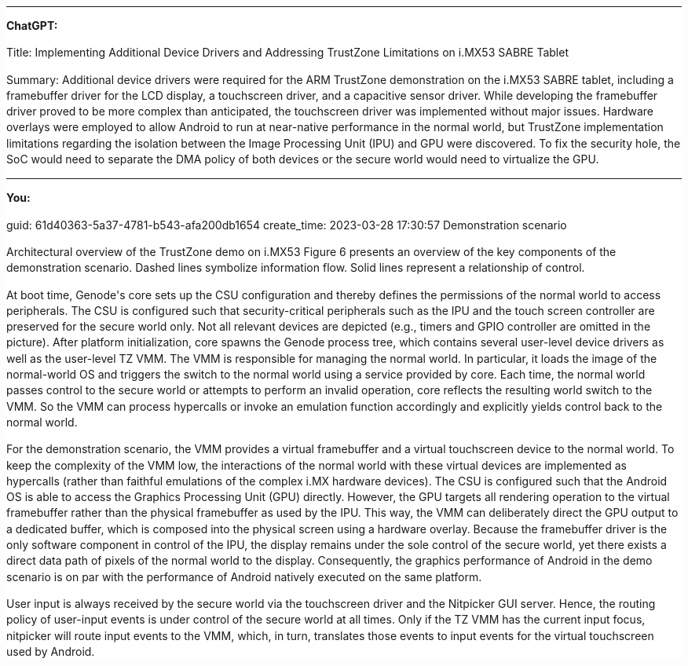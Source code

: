 * * *

**ChatGPT:**

Title: Implementing Additional Device Drivers and Addressing TrustZone Limitations on i.MX53 SABRE Tablet

Summary: Additional device drivers were required for the ARM TrustZone demonstration on the i.MX53 SABRE tablet, including a framebuffer driver for the LCD display, a touchscreen driver, and a capacitive sensor driver. While developing the framebuffer driver proved to be more complex than anticipated, the touchscreen driver was implemented without major issues. Hardware overlays were employed to allow Android to run at near-native performance in the normal world, but TrustZone implementation limitations regarding the isolation between the Image Processing Unit (IPU) and GPU were discovered. To fix the security hole, the SoC would need to separate the DMA policy of both devices or the secure world would need to virtualize the GPU.

* * *

**You:**

guid: 61d40363-5a37-4781-b543-afa200db1654
create_time: 2023-03-28 17:30:57
Demonstration scenario

Architectural overview of the TrustZone demo on i.MX53
Figure 6 presents an overview of the key components of the demonstration scenario. Dashed lines symbolize information flow. Solid lines represent a relationship of control.

At boot time, Genode's core sets up the CSU configuration and thereby defines the permissions of the normal world to access peripherals. The CSU is configured such that security-critical peripherals such as the IPU and the touch screen controller are preserved for the secure world only. Not all relevant devices are depicted (e.g., timers and GPIO controller are omitted in the picture). After platform initialization, core spawns the Genode process tree, which contains several user-level device drivers as well as the user-level TZ VMM. The VMM is responsible for managing the normal world. In particular, it loads the image of the normal-world OS and triggers the switch to the normal world using a service provided by core. Each time, the normal world passes control to the secure world or attempts to perform an invalid operation, core reflects the resulting world switch to the VMM. So the VMM can process hypercalls or invoke an emulation function accordingly and explicitly yields control back to the normal world.

For the demonstration scenario, the VMM provides a virtual framebuffer and a virtual touchscreen device to the normal world. To keep the complexity of the VMM low, the interactions of the normal world with these virtual devices are implemented as hypercalls (rather than faithful emulations of the complex i.MX hardware devices). The CSU is configured such that the Android OS is able to access the Graphics Processing Unit (GPU) directly. However, the GPU targets all rendering operation to the virtual framebuffer rather than the physical framebuffer as used by the IPU. This way, the VMM can deliberately direct the GPU output to a dedicated buffer, which is composed into the physical screen using a hardware overlay. Because the framebuffer driver is the only software component in control of the IPU, the display remains under the sole control of the secure world, yet there exists a direct data path of pixels of the normal world to the display. Consequently, the graphics performance of Android in the demo scenario is on par with the performance of Android natively executed on the same platform.

User input is always received by the secure world via the touchscreen driver and the Nitpicker GUI server. Hence, the routing policy of user-input events is under control of the secure world at all times. Only if the TZ VMM has the current input focus, nitpicker will route input events to the VMM, which, in turn, translates those events to input events for the virtual touchscreen used by Android.
